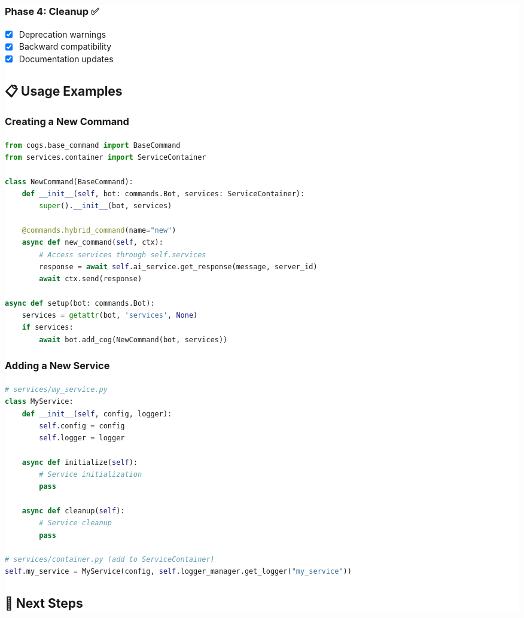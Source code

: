 ### Phase 4: Cleanup ✅

- [x] Deprecation warnings
- [x] Backward compatibility
- [x] Documentation updates

## 📋 Usage Examples

### Creating a New Command

```python
from cogs.base_command import BaseCommand
from services.container import ServiceContainer

class NewCommand(BaseCommand):
    def __init__(self, bot: commands.Bot, services: ServiceContainer):
        super().__init__(bot, services)

    @commands.hybrid_command(name="new")
    async def new_command(self, ctx):
        # Access services through self.services
        response = await self.ai_service.get_response(message, server_id)
        await ctx.send(response)

async def setup(bot: commands.Bot):
    services = getattr(bot, 'services', None)
    if services:
        await bot.add_cog(NewCommand(bot, services))
```

### Adding a New Service

```python
# services/my_service.py
class MyService:
    def __init__(self, config, logger):
        self.config = config
        self.logger = logger

    async def initialize(self):
        # Service initialization
        pass

    async def cleanup(self):
        # Service cleanup
        pass

# services/container.py (add to ServiceContainer)
self.my_service = MyService(config, self.logger_manager.get_logger("my_service"))
```

## 🎯 Next Steps

